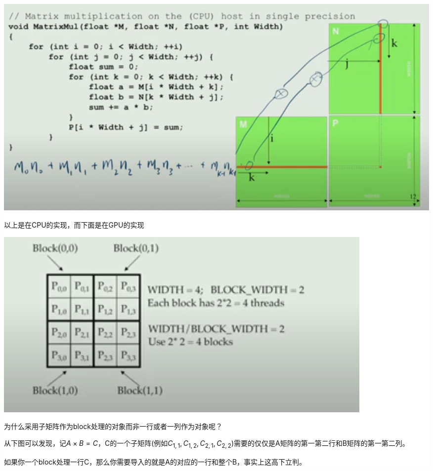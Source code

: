 ![image-20240506212857612](./assets/image-20240506212857612.png)

以上是在CPU的实现，而下面是在GPU的实现

![image-20240506212912463](./assets/image-20240506212912463.png)

为什么采用子矩阵作为block处理的对象而非一行或者一列作为对象呢？

从下图可以发现，记$A\times B = C$，C的一个子矩阵(例如$C_{1,1},C_{1,2},C_{2,1},C_{2,2}$)需要的仅仅是A矩阵的第一第二行和B矩阵的第一第二列。

如果你一个block处理一行C，那么你需要导入的就是A的对应的一行和整个B，事实上这高下立判。
